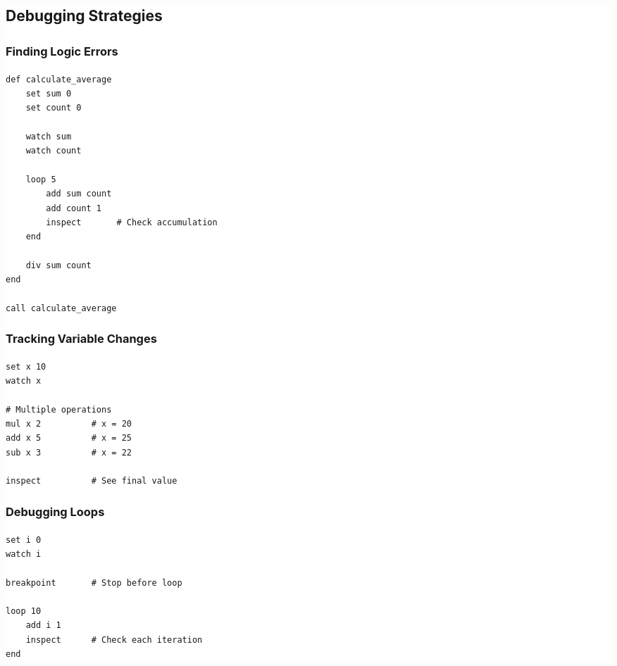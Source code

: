 ## Debugging Strategies

### Finding Logic Errors

```techlang
def calculate_average
    set sum 0
    set count 0
    
    watch sum
    watch count
    
    loop 5
        add sum count
        add count 1
        inspect       # Check accumulation
    end
    
    div sum count
end

call calculate_average
```

### Tracking Variable Changes

```techlang
set x 10
watch x

# Multiple operations
mul x 2          # x = 20
add x 5          # x = 25  
sub x 3          # x = 22

inspect          # See final value
```

### Debugging Loops

```techlang
set i 0
watch i

breakpoint       # Stop before loop

loop 10
    add i 1
    inspect      # Check each iteration
end
```
